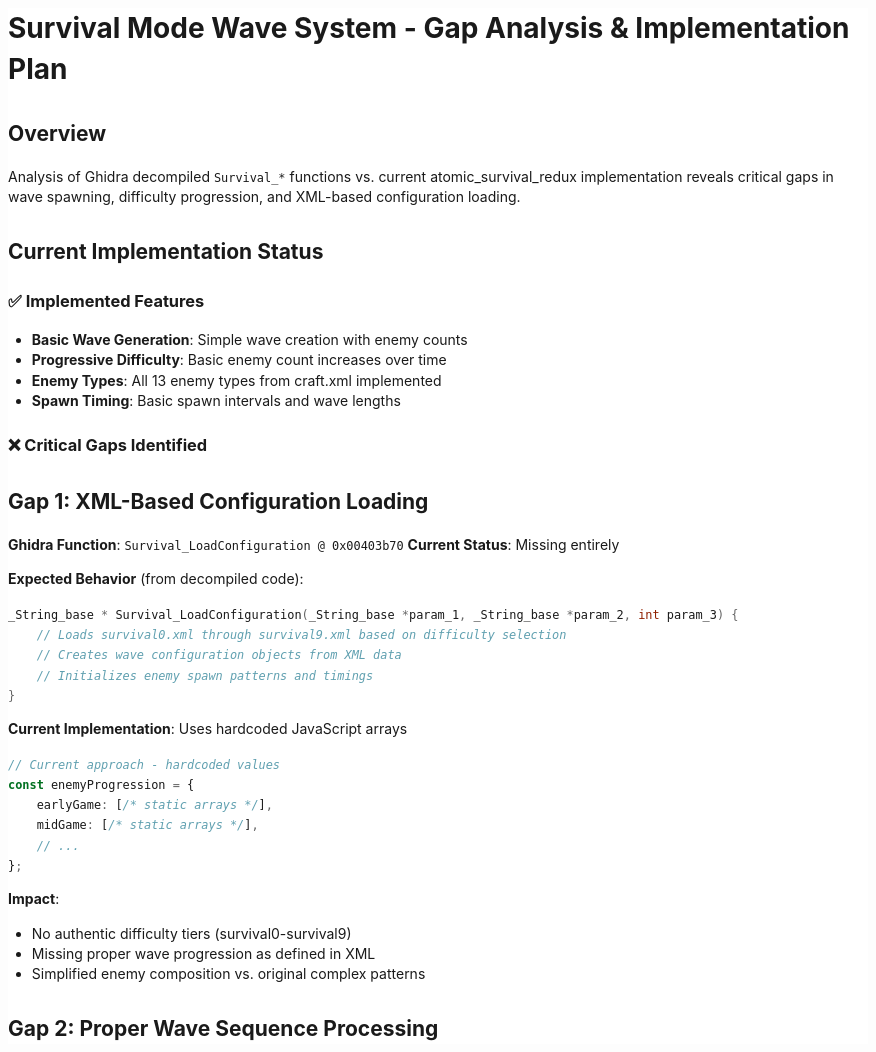 # Survival Mode Wave System - Gap Analysis & Implementation Plan

## Overview
Analysis of Ghidra decompiled `Survival_*` functions vs. current atomic_survival_redux implementation reveals critical gaps in wave spawning, difficulty progression, and XML-based configuration loading.

## Current Implementation Status

### ✅ Implemented Features
- **Basic Wave Generation**: Simple wave creation with enemy counts
- **Progressive Difficulty**: Basic enemy count increases over time
- **Enemy Types**: All 13 enemy types from craft.xml implemented
- **Spawn Timing**: Basic spawn intervals and wave lengths

### ❌ Critical Gaps Identified

## Gap 1: XML-Based Configuration Loading

**Ghidra Function**: `Survival_LoadConfiguration @ 0x00403b70`
**Current Status**: Missing entirely

**Expected Behavior** (from decompiled code):
```cpp
_String_base * Survival_LoadConfiguration(_String_base *param_1, _String_base *param_2, int param_3) {
    // Loads survival0.xml through survival9.xml based on difficulty selection
    // Creates wave configuration objects from XML data
    // Initializes enemy spawn patterns and timings
}
```

**Current Implementation**: Uses hardcoded JavaScript arrays
```typescript
// Current approach - hardcoded values
const enemyProgression = {
    earlyGame: [/* static arrays */],
    midGame: [/* static arrays */],
    // ...
};
```

**Impact**:
- No authentic difficulty tiers (survival0-survival9)
- Missing proper wave progression as defined in XML
- Simplified enemy composition vs. original complex patterns

## Gap 2: Proper Wave Sequence Processing
